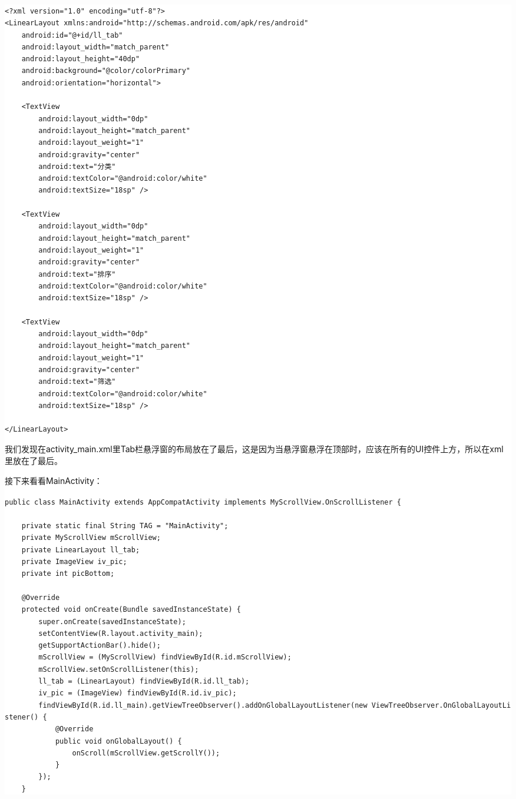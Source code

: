 	<?xml version="1.0" encoding="utf-8"?>
	<LinearLayout xmlns:android="http://schemas.android.com/apk/res/android"
	    android:id="@+id/ll_tab"
	    android:layout_width="match_parent"
	    android:layout_height="40dp"
	    android:background="@color/colorPrimary"
	    android:orientation="horizontal">
	
	    <TextView
	        android:layout_width="0dp"
	        android:layout_height="match_parent"
	        android:layout_weight="1"
	        android:gravity="center"
	        android:text="分类"
	        android:textColor="@android:color/white"
	        android:textSize="18sp" />
	
	    <TextView
	        android:layout_width="0dp"
	        android:layout_height="match_parent"
	        android:layout_weight="1"
	        android:gravity="center"
	        android:text="排序"
	        android:textColor="@android:color/white"
	        android:textSize="18sp" />
	
	    <TextView
	        android:layout_width="0dp"
	        android:layout_height="match_parent"
	        android:layout_weight="1"
	        android:gravity="center"
	        android:text="筛选"
	        android:textColor="@android:color/white"
	        android:textSize="18sp" />
	
	</LinearLayout>

我们发现在activity_main.xml里Tab栏悬浮窗的布局放在了最后，这是因为当悬浮窗悬浮在顶部时，应该在所有的UI控件上方，所以在xml里放在了最后。

接下来看看MainActivity：

	public class MainActivity extends AppCompatActivity implements MyScrollView.OnScrollListener {

	    private static final String TAG = "MainActivity";
	    private MyScrollView mScrollView;
	    private LinearLayout ll_tab;
	    private ImageView iv_pic;
	    private int picBottom;
	
	    @Override
	    protected void onCreate(Bundle savedInstanceState) {
	        super.onCreate(savedInstanceState);
	        setContentView(R.layout.activity_main);
	        getSupportActionBar().hide();
	        mScrollView = (MyScrollView) findViewById(R.id.mScrollView);
	        mScrollView.setOnScrollListener(this);
	        ll_tab = (LinearLayout) findViewById(R.id.ll_tab);
	        iv_pic = (ImageView) findViewById(R.id.iv_pic);
	        findViewById(R.id.ll_main).getViewTreeObserver().addOnGlobalLayoutListener(new ViewTreeObserver.OnGlobalLayoutListener() {
	            @Override
	            public void onGlobalLayout() {
	                onScroll(mScrollView.getScrollY());
	            }
	        });
	    }
	
